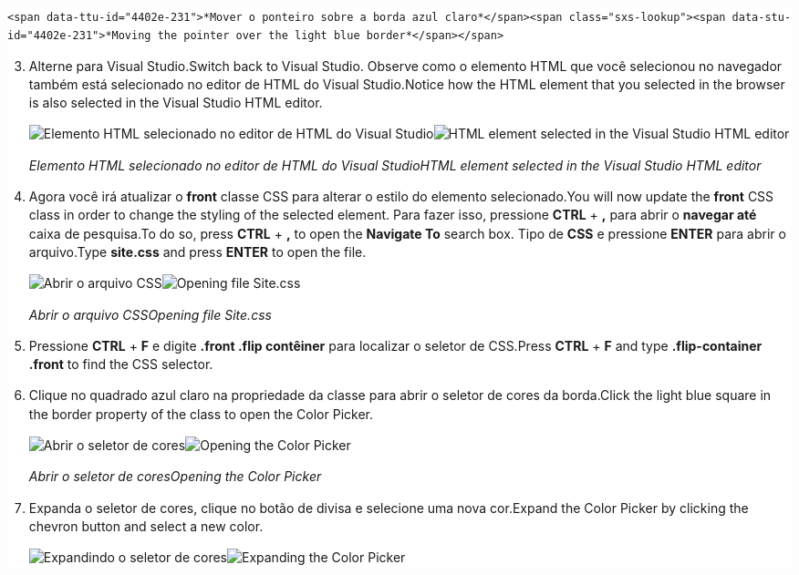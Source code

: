     <span data-ttu-id="4402e-231">*Mover o ponteiro sobre a borda azul claro*</span><span class="sxs-lookup"><span data-stu-id="4402e-231">*Moving the pointer over the light blue border*</span></span>
3. <span data-ttu-id="4402e-232">Alterne para Visual Studio.</span><span class="sxs-lookup"><span data-stu-id="4402e-232">Switch back to Visual Studio.</span></span> <span data-ttu-id="4402e-233">Observe como o elemento HTML que você selecionou no navegador também está selecionado no editor de HTML do Visual Studio.</span><span class="sxs-lookup"><span data-stu-id="4402e-233">Notice how the HTML element that you selected in the browser is also selected in the Visual Studio HTML editor.</span></span>

    <span data-ttu-id="4402e-234">![Elemento HTML selecionado no editor de HTML do Visual Studio](visual-studio-2013-web-tools/_static/image15.png "elemento HTML selecionado no editor de HTML do Visual Studio")</span><span class="sxs-lookup"><span data-stu-id="4402e-234">![HTML element selected in the Visual Studio HTML editor](visual-studio-2013-web-tools/_static/image15.png "HTML element selected in the Visual Studio HTML editor")</span></span>

    <span data-ttu-id="4402e-235">*Elemento HTML selecionado no editor de HTML do Visual Studio*</span><span class="sxs-lookup"><span data-stu-id="4402e-235">*HTML element selected in the Visual Studio HTML editor*</span></span>
4. <span data-ttu-id="4402e-236">Agora você irá atualizar o **front** classe CSS para alterar o estilo do elemento selecionado.</span><span class="sxs-lookup"><span data-stu-id="4402e-236">You will now update the **front** CSS class in order to change the styling of the selected element.</span></span> <span data-ttu-id="4402e-237">Para fazer isso, pressione **CTRL** +  **,** para abrir o **navegar até** caixa de pesquisa.</span><span class="sxs-lookup"><span data-stu-id="4402e-237">To do so, press **CTRL** + **,** to open the **Navigate To** search box.</span></span> <span data-ttu-id="4402e-238">Tipo de **CSS** e pressione **ENTER** para abrir o arquivo.</span><span class="sxs-lookup"><span data-stu-id="4402e-238">Type **site.css** and press **ENTER** to open the file.</span></span>

    <span data-ttu-id="4402e-239">![Abrir o arquivo CSS](visual-studio-2013-web-tools/_static/image16.png "abrir o arquivo CSS")</span><span class="sxs-lookup"><span data-stu-id="4402e-239">![Opening file Site.css](visual-studio-2013-web-tools/_static/image16.png "Opening file Site.css")</span></span>

    <span data-ttu-id="4402e-240">*Abrir o arquivo CSS*</span><span class="sxs-lookup"><span data-stu-id="4402e-240">*Opening file Site.css*</span></span>
5. <span data-ttu-id="4402e-241">Pressione **CTRL** + **F** e digite **.front .flip contêiner** para localizar o seletor de CSS.</span><span class="sxs-lookup"><span data-stu-id="4402e-241">Press **CTRL** + **F** and type **.flip-container .front** to find the CSS selector.</span></span>
6. <span data-ttu-id="4402e-242">Clique no quadrado azul claro na propriedade da classe para abrir o seletor de cores da borda.</span><span class="sxs-lookup"><span data-stu-id="4402e-242">Click the light blue square in the border property of the class to open the Color Picker.</span></span>

    <span data-ttu-id="4402e-243">![Abrir o seletor de cores](visual-studio-2013-web-tools/_static/image17.png "abrindo o seletor de cores")</span><span class="sxs-lookup"><span data-stu-id="4402e-243">![Opening the Color Picker](visual-studio-2013-web-tools/_static/image17.png "Opening the Color Picker")</span></span>

    <span data-ttu-id="4402e-244">*Abrir o seletor de cores*</span><span class="sxs-lookup"><span data-stu-id="4402e-244">*Opening the Color Picker*</span></span>
7. <span data-ttu-id="4402e-245">Expanda o seletor de cores, clique no botão de divisa e selecione uma nova cor.</span><span class="sxs-lookup"><span data-stu-id="4402e-245">Expand the Color Picker by clicking the chevron button and select a new color.</span></span>

    <span data-ttu-id="4402e-246">![Expandindo o seletor de cores](visual-studio-2013-web-tools/_static/image18.png "expandindo o seletor de cores")</span><span class="sxs-lookup"><span data-stu-id="4402e-246">![Expanding the Color Picker](visual-studio-2013-web-tools/_static/image18.png "Expanding the Color Picker")</span></span>
